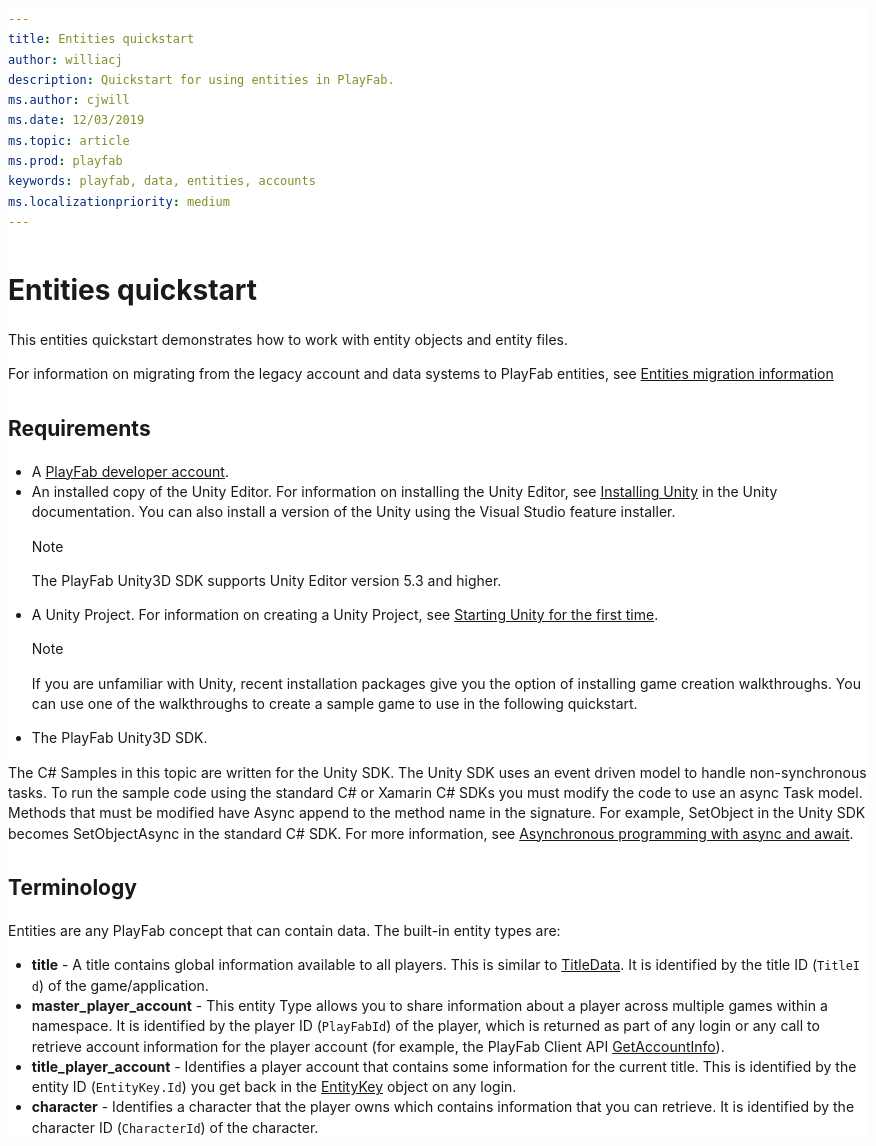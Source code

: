 ```yaml
---
title: Entities quickstart
author: williacj
description: Quickstart for using entities in PlayFab.
ms.author: cjwill
ms.date: 12/03/2019
ms.topic: article
ms.prod: playfab
keywords: playfab, data, entities, accounts
ms.localizationpriority: medium
---
```


# Entities quickstart

This entities quickstart demonstrates how to work with entity objects and entity files.

For information on migrating from the legacy account and data systems to PlayFab entities, see [Entities migration information](migration-information.md)

## Requirements

- A [PlayFab developer account](https://developer.playfab.com/en-us/sign-up).
- An installed copy of the Unity Editor. For information on installing the Unity Editor, see [Installing Unity](https://docs.unity3d.com/Manual/GettingStartedInstallingUnity.html) in the Unity documentation. You can also install a version of the Unity using the Visual Studio feature installer.
  > [!NOTE]
  > The PlayFab Unity3D SDK supports Unity Editor version 5.3 and higher.
  >
- A Unity Project. For information on creating a Unity Project, see [Starting Unity for the first time](https://docs.unity3d.com/Manual/GettingStarted.html).
  > [!NOTE]
  > If you are unfamiliar with Unity, recent installation packages give you the option of installing game creation walkthroughs. You can use one of the walkthroughs to create a sample game to use in the following quickstart.
  >
- The PlayFab Unity3D SDK.

The C# Samples in this topic are written for the Unity SDK. The Unity SDK uses an event driven model to handle non-synchronous tasks. To run the sample code using the standard C# or Xamarin C# SDKs you must modify the code to use an async Task model. Methods that must be modified have Async append to the method name in the signature. For example, SetObject in the Unity SDK becomes SetObjectAsync in the standard C# SDK. For more information, see [Asynchronous programming with async and await](https://docs.microsoft.com/dotnet/csharp/programming-guide/concepts/async/).

## Terminology

Entities are any PlayFab concept that can contain data. The built-in entity types are:

- **title** - A title contains global information available to all players. This is similar to [TitleData](xref:titleid.playfabapi.com.client.title-widedatamanagement.gettitledata). It is identified by the title ID (`TitleId`) of the game/application.
- **master_player_account** - This entity Type allows you to share information about a player across multiple games within a namespace. It is identified by the player ID (`PlayFabId`) of the player, which is returned as part of any login or any call to retrieve account information for the player account (for example, the PlayFab Client API [GetAccountInfo](xref:titleid.playfabapi.com.client.accountmanagement.getaccountinfo)).
- **title_player_account** - Identifies a player account that contains some information for the current title. This is identified by the entity ID (`EntityKey.Id`) you get back in the [EntityKey](xref:titleid.playfabapi.com.authentication.authentication.getentitytoken#entitykey) object on any login.
- **character** - Identifies a character that the player owns which contains information that you can retrieve. It is identified by the character ID (`CharacterId`) of the character.